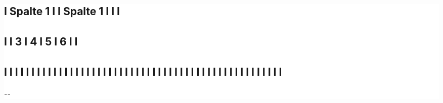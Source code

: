 I Spalte 1 I                         I  Spalte 1 I
I
I
----------------------------------------------------------------------
I
I     3    I             4           I      5    I        6
I
I
----------------------------------------------------------------------
I
I          I                         I           I
I
I          I                         I           I
I
I          I                         I           I
I
I          I                         I           I
I
I          I                         I           I
I
I          I                         I           I
I
I          I                         I           I
I
I          I                         I           I
I
I          I                         I           I
I
I          I                         I           I
I
----------------------------------------------------------------------
--

